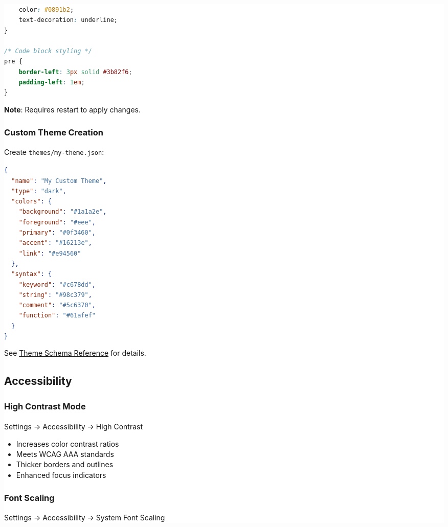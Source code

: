 ```css
    color: #0891b2;
    text-decoration: underline;
}

/* Code block styling */
pre {
    border-left: 3px solid #3b82f6;
    padding-left: 1em;
}
```

**Note**: Requires restart to apply changes.

### Custom Theme Creation

Create `themes/my-theme.json`:

```json
{
  "name": "My Custom Theme",
  "type": "dark",
  "colors": {
    "background": "#1a1a2e",
    "foreground": "#eee",
    "primary": "#0f3460",
    "accent": "#16213e",
    "link": "#e94560"
  },
  "syntax": {
    "keyword": "#c678dd",
    "string": "#98c379",
    "comment": "#5c6370",
    "function": "#61afef"
  }
}
```

See [Theme Schema Reference](../reference/theme-schema.md) for details.

## Accessibility

### High Contrast Mode

Settings → Accessibility → High Contrast

- Increases color contrast ratios
- Meets WCAG AAA standards
- Thicker borders and outlines
- Enhanced focus indicators

### Font Scaling

Settings → Accessibility → System Font Scaling
